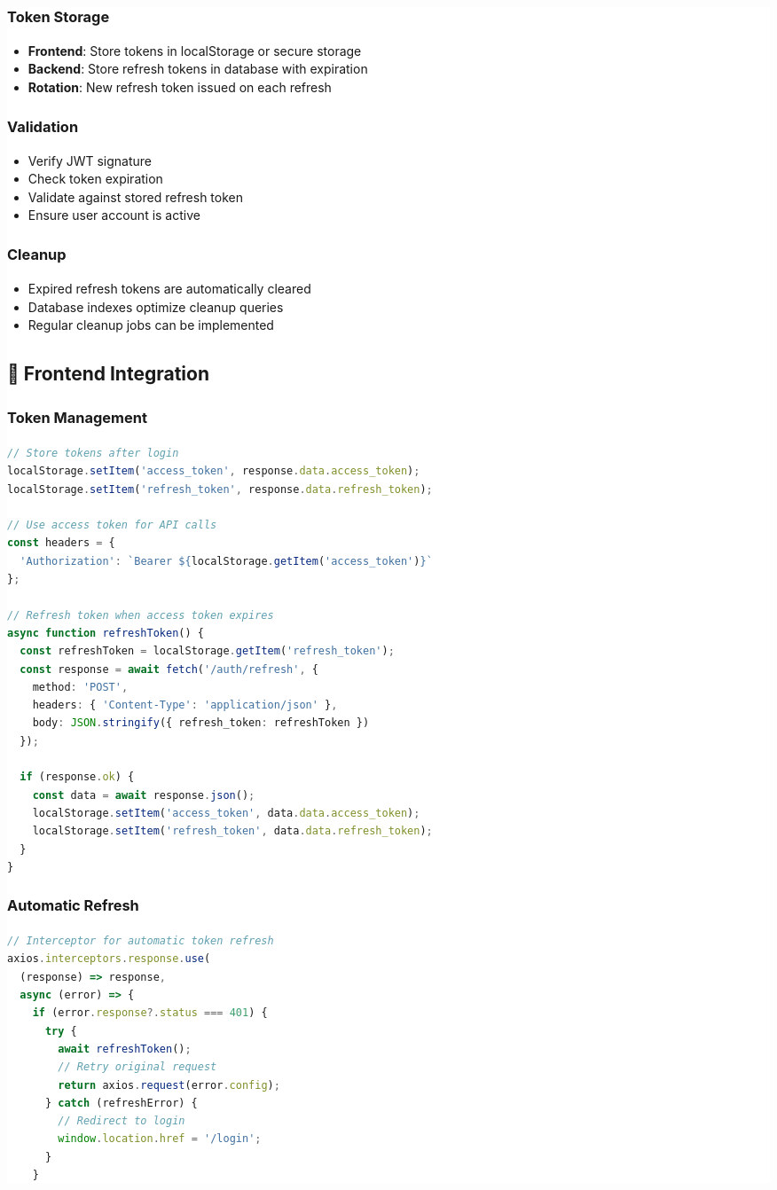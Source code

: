 ### Token Storage
- **Frontend**: Store tokens in localStorage or secure storage
- **Backend**: Store refresh tokens in database with expiration
- **Rotation**: New refresh token issued on each refresh

### Validation
- Verify JWT signature
- Check token expiration
- Validate against stored refresh token
- Ensure user account is active

### Cleanup
- Expired refresh tokens are automatically cleared
- Database indexes optimize cleanup queries
- Regular cleanup jobs can be implemented

## 🚀 Frontend Integration

### Token Management
```typescript
// Store tokens after login
localStorage.setItem('access_token', response.data.access_token);
localStorage.setItem('refresh_token', response.data.refresh_token);

// Use access token for API calls
const headers = {
  'Authorization': `Bearer ${localStorage.getItem('access_token')}`
};

// Refresh token when access token expires
async function refreshToken() {
  const refreshToken = localStorage.getItem('refresh_token');
  const response = await fetch('/auth/refresh', {
    method: 'POST',
    headers: { 'Content-Type': 'application/json' },
    body: JSON.stringify({ refresh_token: refreshToken })
  });
  
  if (response.ok) {
    const data = await response.json();
    localStorage.setItem('access_token', data.data.access_token);
    localStorage.setItem('refresh_token', data.data.refresh_token);
  }
}
```

### Automatic Refresh
```typescript
// Interceptor for automatic token refresh
axios.interceptors.response.use(
  (response) => response,
  async (error) => {
    if (error.response?.status === 401) {
      try {
        await refreshToken();
        // Retry original request
        return axios.request(error.config);
      } catch (refreshError) {
        // Redirect to login
        window.location.href = '/login';
      }
    }
```